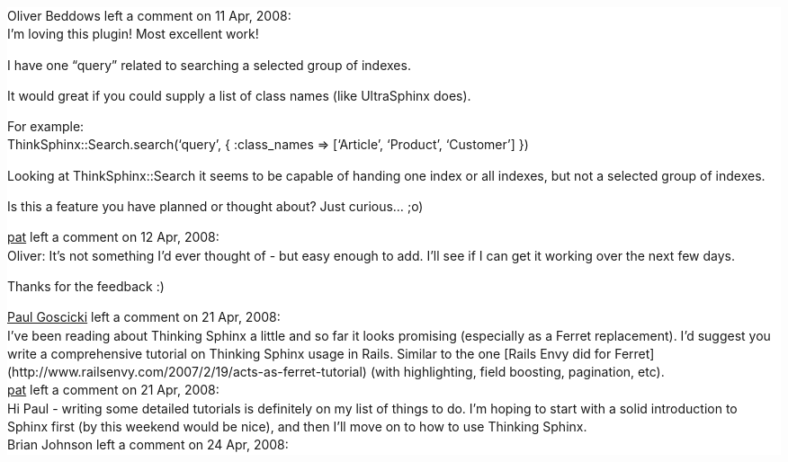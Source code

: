 </div>
<div class="comment-author">
Oliver Beddows left a comment on 11 Apr, 2008:</div>

<div class="comment" markdown="1">
I’m loving this plugin! Most excellent work!

I have one “query” related to searching a selected group of indexes.

It would great if you could supply a list of class names (like
UltraSphinx does).

For example:  
ThinkSphinx::Search.search(‘query’, { :class\_names =&gt; \[‘Article’,
‘Product’, ‘Customer’\] })

Looking at ThinkSphinx::Search it seems to be capable of handing one
index or all indexes, but not a selected group of indexes.

Is this a feature you have planned or thought about? Just curious… ;o)

</div>
<div class="comment-author">
<a href="http://freelancing-gods.com">pat</a> left a comment on 12 Apr,
2008:</div>

<div class="comment" markdown="1">
Oliver: It’s not something I’d ever thought of - but easy enough to add.
I’ll see if I can get it working over the next few days.

Thanks for the feedback :)

</div>
<div class="comment-author">
<a href="http://paulgoscicki.com/">Paul Goscicki</a> left a comment on
21 Apr, 2008:</div>

<div class="comment" markdown="1">
I’ve been reading about Thinking Sphinx a little and so far it looks
promising (especially as a Ferret replacement). I’d suggest you write a
comprehensive tutorial on Thinking Sphinx usage in Rails. Similar to the
one [Rails Envy did for
Ferret](http://www.railsenvy.com/2007/2/19/acts-as-ferret-tutorial)
(with highlighting, field boosting, pagination, etc).

</div>
<div class="comment-author">
<a href="http://freelancing-gods.com">pat</a> left a comment on 21 Apr,
2008:</div>

<div class="comment" markdown="1">
Hi Paul - writing some detailed tutorials is definitely on my list of
things to do. I’m hoping to start with a solid introduction to Sphinx
first (by this weekend would be nice), and then I’ll move on to how to
use Thinking Sphinx.

</div>
<div class="comment-author">
Brian Johnson left a comment on 24 Apr, 2008:</div>
